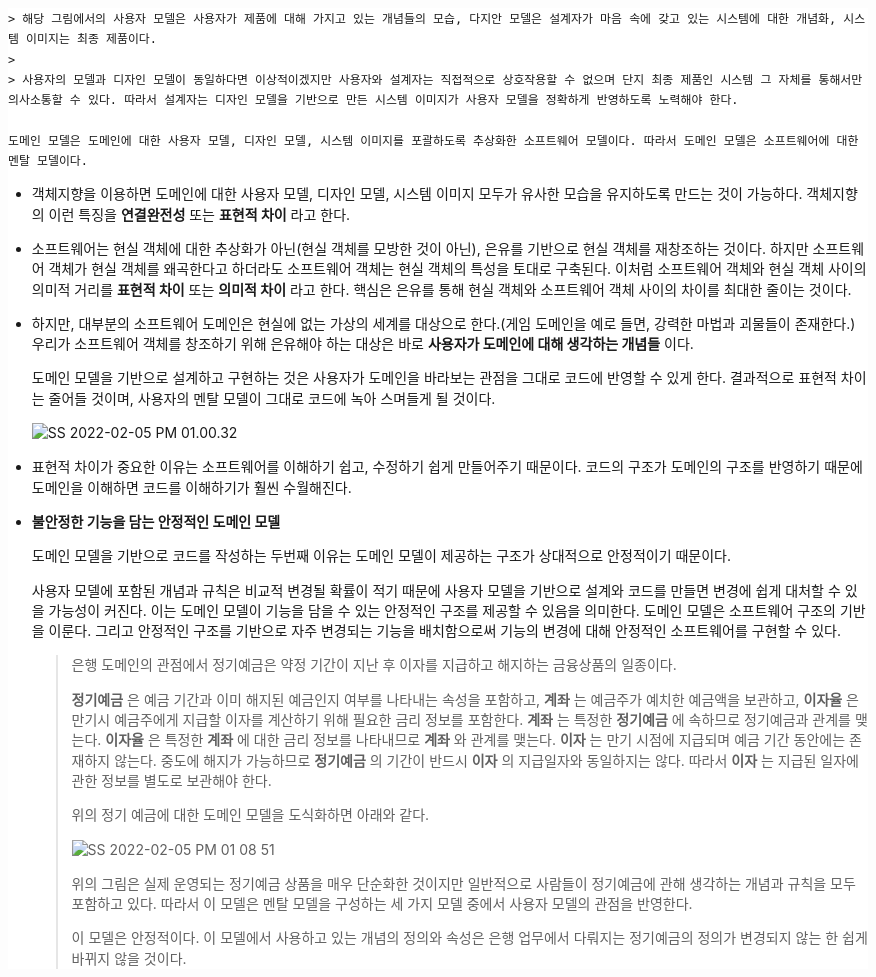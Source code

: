 	> 해당 그림에서의 사용자 모델은 사용자가 제품에 대해 가지고 있는 개념들의 모습, 다지안 모델은 설계자가 마음 속에 갖고 있는 시스템에 대한 개념화, 시스템 이미지는 최종 제품이다.
	>
	> 사용자의 모델과 디자인 모델이 동일하다면 이상적이겠지만 사용자와 설계자는 직접적으로 상호작용할 수 없으며 단지 최종 제품인 시스템 그 자체를 통해서만 의사소통할 수 있다. 따라서 설계자는 디자인 모델을 기반으로 만든 시스템 이미지가 사용자 모델을 정확하게 반영하도록 노력해야 한다.

	도메인 모델은 도메인에 대한 사용자 모델, 디자인 모델, 시스템 이미지를 포괄하도록 추상화한 소프트웨어 모델이다. 따라서 도메인 모델은 소프트웨어에 대한 멘탈 모델이다.

* 객체지향을 이용하면 도메인에 대한 사용자 모델, 디자인 모델, 시스템 이미지 모두가 유사한 모습을 유지하도록 만드는 것이 가능하다. 객체지향의 이런 특징을 **연결완전성** 또는 **표현적 차이** 라고 한다.

* 소프트웨어는 현실 객체에 대한 추상화가 아닌(현실 객체를 모방한 것이 아닌), 은유를 기반으로 현실 객체를 재창조하는 것이다. 하지만 소프트웨어 객체가 현실 객체를 왜곡한다고 하더라도 소프트웨어 객체는 현실 객체의 특성을 토대로 구축된다. 이처럼 소프트웨어 객체와 현실 객체 사이의 의미적 거리를 **표현적 차이** 또는 **의미적 차이** 라고 한다. 핵심은 은유를 통해 현실 객체와 소프트웨어 객체 사이의 차이를 최대한 줄이는 것이다.

* 하지만, 대부분의 소프트웨어 도메인은 현실에 없는 가상의 세계를 대상으로 한다.(게임 도메인을 예로 들면, 강력한 마법과 괴물들이 존재한다.) 우리가 소프트웨어 객체를 창조하기 위해 은유해야 하는 대상은 바로 **사용자가 도메인에 대해 생각하는 개념들** 이다. 

	도메인 모델을 기반으로 설계하고 구현하는 것은 사용자가 도메인을 바라보는 관점을 그대로 코드에 반영할 수 있게 한다. 결과적으로 표현적 차이는 줄어들 것이며, 사용자의 멘탈 모델이 그대로 코드에 녹아 스며들게 될 것이다.

	<img src="/Users/hansolkim/Library/Application Support/CleanShot/media/media_e7Cs5L653L/SS 2022-02-05 PM 01.00.32.jpg" alt="SS 2022-02-05 PM 01.00.32" width="70%;" />

* 표현적 차이가 중요한 이유는 소프트웨어를 이해하기 쉽고, 수정하기 쉽게 만들어주기 때문이다. 코드의 구조가 도메인의 구조를 반영하기 때문에 도메인을 이해하면 코드를 이해하기가 훨씬 수월해진다.

* **불안정한 기능을 담는 안정적인 도메인 모델**

	도메인 모델을 기반으로 코드를 작성하는 두번째 이유는 도메인 모델이 제공하는 구조가 상대적으로 안정적이기 때문이다.

	사용자 모델에 포함된 개념과 규칙은 비교적 변경될 확률이 적기 때문에 사용자 모델을 기반으로 설계와 코드를 만들면 변경에 쉽게 대처할 수 있을 가능성이 커진다. 이는 도메인 모델이 기능을 담을 수 있는 안정적인 구조를 제공할 수 있음을 의미한다. 도메인 모델은 소프트웨어 구조의 기반을 이룬다. 그리고 안정적인 구조를 기반으로 자주 변경되는 기능을 배치함으로써 기능의 변경에 대해 안정적인 소프트웨어를 구현할 수 있다.

	> 은행 도메인의 관점에서 정기예금은 약정 기간이 지난 후 이자를 지급하고 해지하는 금융상품의 일종이다. 
	>
	> **정기예금** 은 예금 기간과 이미 해지된 예금인지 여부를 나타내는 속성을 포함하고, **계좌** 는 예금주가 예치한 예금액을 보관하고, **이자율** 은 만기시 예금주에게 지급할 이자를 계산하기 위해 필요한 금리 정보를 포함한다. **계좌** 는 특정한 **정기예금** 에 속하므로 정기예금과 관계를 맺는다. **이자율** 은 특정한 **계좌** 에 대한 금리 정보를 나타내므로 **계좌** 와 관계를 맺는다. **이자** 는 만기 시점에 지급되며 예금 기간 동안에는 존재하지 않는다. 중도에 해지가 가능하므로 **정기예금** 의 기간이 반드시 **이자** 의 지급일자와 동일하지는 않다. 따라서 **이자** 는 지급된 일자에 관한 정보를 별도로 보관해야 한다.
	>
	> 위의 정기 예금에 대한 도메인 모델을 도식화하면 아래와 같다.
	>
	> <img src="https://user-images.githubusercontent.com/92504186/152628124-c70e7f5c-0036-4f81-bf48-21e91999ebd2.jpg" alt="SS 2022-02-05 PM 01 08 51" width="70%;" />
	>
	> 위의 그림은 실제 운영되는 정기예금 상품을 매우 단순화한 것이지만 일반적으로 사람들이 정기예금에 관해 생각하는 개념과 규칙을 모두 포함하고 있다. 따라서 이 모델은 멘탈 모델을 구성하는 세 가지 모델 중에서 사용자 모델의 관점을 반영한다.
	>
	> 이 모델은 안정적이다. 이 모델에서 사용하고 있는 개념의 정의와 속성은 은행 업무에서 다뤄지는 정기예금의 정의가 변경되지 않는 한 쉽게 바뀌지 않을 것이다.

